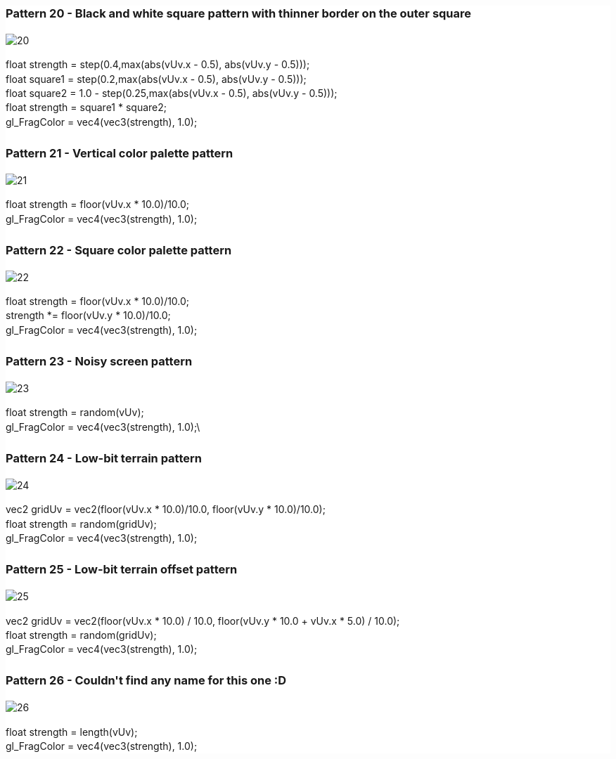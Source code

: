 ### Pattern 20 - Black and white square pattern with thinner border on the outer square
<img width="363" alt="20" src="https://github.com/DodoBey/shaderPatterns/assets/77416196/23188d1e-2c25-41c1-9595-4141ba6e8489">

float strength = step(0.4,max(abs(vUv.x - 0.5), abs(vUv.y - 0.5)));\
float square1 = step(0.2,max(abs(vUv.x - 0.5), abs(vUv.y - 0.5)));\
float square2 = 1.0 - step(0.25,max(abs(vUv.x - 0.5), abs(vUv.y - 0.5)));\
float strength = square1 * square2;\
gl_FragColor = vec4(vec3(strength), 1.0);

### Pattern 21 - Vertical color palette pattern
<img width="507" alt="21" src="https://github.com/DodoBey/shaderPatterns/assets/77416196/781bbc57-b465-4e4f-8d95-0a8386d493c0">

float strength = floor(vUv.x * 10.0)/10.0;\
gl_FragColor = vec4(vec3(strength), 1.0);

### Pattern 22 - Square color palette pattern
<img width="481" alt="22" src="https://github.com/DodoBey/shaderPatterns/assets/77416196/2415ff14-9740-470c-a994-b2c8abe51b5f">

float strength = floor(vUv.x * 10.0)/10.0;\
strength *= floor(vUv.y * 10.0)/10.0;\
gl_FragColor = vec4(vec3(strength), 1.0);

### Pattern 23 - Noisy screen pattern
<img width="473" alt="23" src="https://github.com/DodoBey/shaderPatterns/assets/77416196/61c93127-9563-4881-afcf-12f3e4c608a3">

float strength = random(vUv);\
gl_FragColor = vec4(vec3(strength), 1.0);\

### Pattern 24 - Low-bit terrain pattern
<img width="475" alt="24" src="https://github.com/DodoBey/shaderPatterns/assets/77416196/cb8d25d5-6e60-4a8e-9c2f-77f403956f9d">

vec2 gridUv = vec2(floor(vUv.x * 10.0)/10.0, floor(vUv.y * 10.0)/10.0);\
float strength = random(gridUv);\
gl_FragColor = vec4(vec3(strength), 1.0);

### Pattern 25 - Low-bit terrain offset pattern
<img width="487" alt="25" src="https://github.com/DodoBey/shaderPatterns/assets/77416196/72b2c6cc-81c4-4760-b498-f580b126b619">

vec2 gridUv = vec2(floor(vUv.x * 10.0) / 10.0, floor(vUv.y * 10.0 + vUv.x * 5.0) / 10.0);\
float strength = random(gridUv);\
gl_FragColor = vec4(vec3(strength), 1.0);

### Pattern 26 - Couldn't find any name for this one :D 
<img width="530" alt="26" src="https://github.com/DodoBey/shaderPatterns/assets/77416196/539c8bcd-616f-49a2-9f90-10ea0cadbff9">

float strength = length(vUv);\
gl_FragColor = vec4(vec3(strength), 1.0);
 